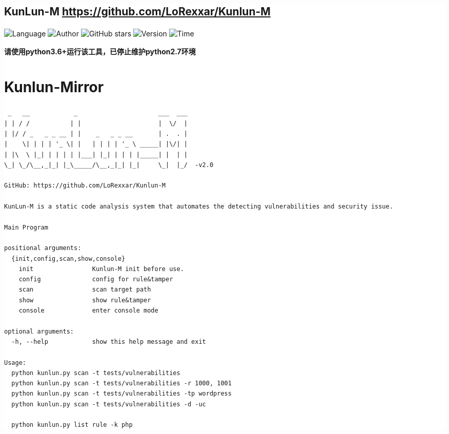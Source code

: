 ## KunLun-M <https://github.com/LoRexxar/Kunlun-M>

![Language](https://img.shields.io/badge/Language-Python-blue)
![Author](https://img.shields.io/badge/Author-LoRexxar-orange)
![GitHub stars](https://img.shields.io/github/stars/LoRexxar/Kunlun-M.svg?style=flat&logo=github)
![Version](https://img.shields.io/badge/Version-V2.6.5-red)
![Time](https://img.shields.io/badge/Join-20200821-green)



**请使用python3.6+运行该工具，已停止维护python2.7环境**

# Kunlun-Mirror

```
 _   __            _                      ___  ___
| | / /           | |                     |  \/  |
| |/ / _   _ _ __ | |    _   _ _ __       | .  . |
|    \| | | | '_ \| |   | | | | '_ \ _____| |\/| |
| |\  \ |_| | | | | |___| |_| | | | |_____| |  | |
\_| \_/\__,_|_| |_\_____/\__,_|_| |_|     \_|  |_/  -v2.0

GitHub: https://github.com/LoRexxar/Kunlun-M

KunLun-M is a static code analysis system that automates the detecting vulnerabilities and security issue.

Main Program

positional arguments:
  {init,config,scan,show,console}
    init                Kunlun-M init before use.
    config              config for rule&tamper
    scan                scan target path
    show                show rule&tamper
    console             enter console mode

optional arguments:
  -h, --help            show this help message and exit

Usage:
  python kunlun.py scan -t tests/vulnerabilities
  python kunlun.py scan -t tests/vulnerabilities -r 1000, 1001
  python kunlun.py scan -t tests/vulnerabilities -tp wordpress
  python kunlun.py scan -t tests/vulnerabilities -d -uc

  python kunlun.py list rule -k php
```
